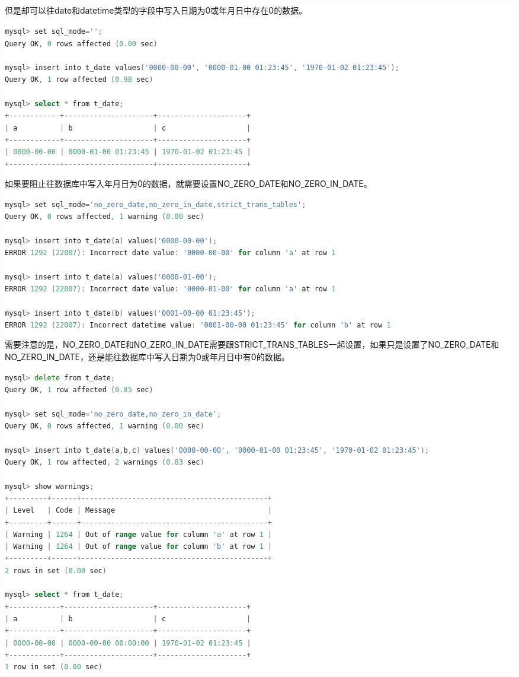 但是却可以往date和datetime类型的字段中写入日期为0或年月日中存在0的数据。

```go
mysql> set sql_mode='';
Query OK, 0 rows affected (0.00 sec)

mysql> insert into t_date values('0000-00-00', '0000-01-00 01:23:45', '1970-01-02 01:23:45');
Query OK, 1 row affected (0.98 sec)

mysql> select * from t_date;
+------------+---------------------+---------------------+
| a          | b                   | c                   |
+------------+---------------------+---------------------+
| 0000-00-00 | 0000-01-00 01:23:45 | 1970-01-02 01:23:45 |
+------------+---------------------+---------------------+

```

如果要阻止往数据库中写入年月日为0的数据，就需要设置NO\_ZERO\_DATE和NO\_ZERO\_IN\_DATE。

```go
mysql> set sql_mode='no_zero_date,no_zero_in_date,strict_trans_tables';
Query OK, 0 rows affected, 1 warning (0.00 sec)

mysql> insert into t_date(a) values('0000-00-00');
ERROR 1292 (22007): Incorrect date value: '0000-00-00' for column 'a' at row 1

mysql> insert into t_date(a) values('0000-01-00');
ERROR 1292 (22007): Incorrect date value: '0000-01-00' for column 'a' at row 1

mysql> insert into t_date(b) values('0001-00-00 01:23:45');
ERROR 1292 (22007): Incorrect datetime value: '0001-00-00 01:23:45' for column 'b' at row 1

```

需要注意的是，NO\_ZERO\_DATE和NO\_ZERO\_IN\_DATE需要跟STRICT\_TRANS\_TABLES一起设置，如果只是设置了NO\_ZERO\_DATE和NO\_ZERO\_IN\_DATE，还是能往数据库中写入日期为0或年月日中有0的数据。

```go
mysql> delete from t_date;
Query OK, 1 row affected (0.85 sec)

mysql> set sql_mode='no_zero_date,no_zero_in_date';
Query OK, 0 rows affected, 1 warning (0.00 sec)

mysql> insert into t_date(a,b,c) values('0000-00-00', '0000-01-00 01:23:45', '1970-01-02 01:23:45');
Query OK, 1 row affected, 2 warnings (0.83 sec)

mysql> show warnings;
+---------+------+--------------------------------------------+
| Level   | Code | Message                                    |
+---------+------+--------------------------------------------+
| Warning | 1264 | Out of range value for column 'a' at row 1 |
| Warning | 1264 | Out of range value for column 'b' at row 1 |
+---------+------+--------------------------------------------+
2 rows in set (0.00 sec)

mysql> select * from t_date;
+------------+---------------------+---------------------+
| a          | b                   | c                   |
+------------+---------------------+---------------------+
| 0000-00-00 | 0000-00-00 00:00:00 | 1970-01-02 01:23:45 |
+------------+---------------------+---------------------+
1 row in set (0.00 sec)

```